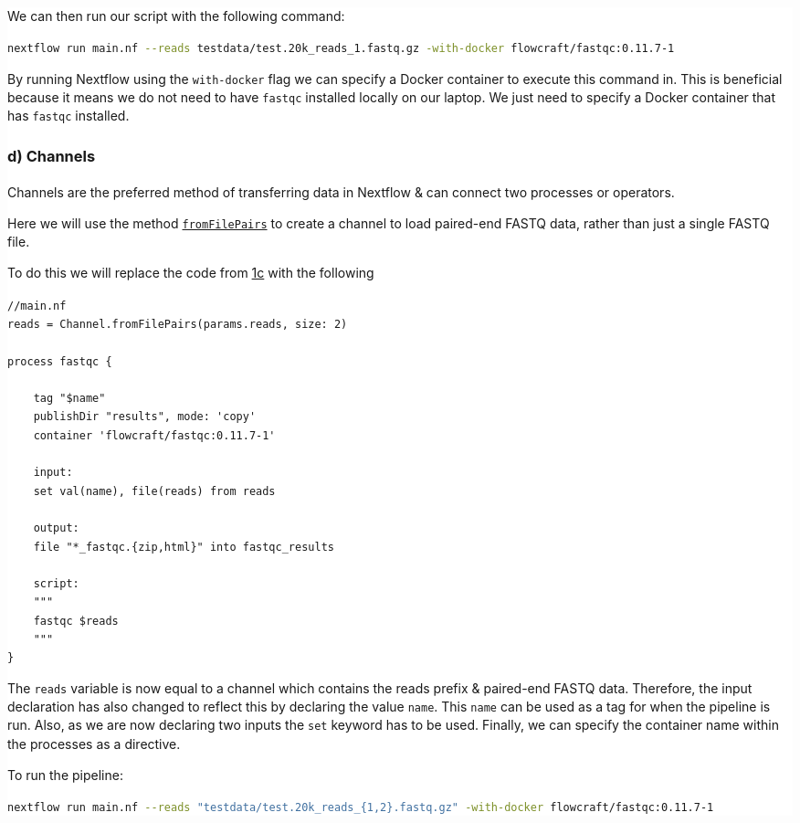 We can then run our script with the following command:
```bash
nextflow run main.nf --reads testdata/test.20k_reads_1.fastq.gz -with-docker flowcraft/fastqc:0.11.7-1
```

By running Nextflow using the `with-docker` flag we can specify a Docker container to execute this command in. This is beneficial because it means we do not need to have `fastqc` installed locally on our laptop. We just need to specify a Docker container that has `fastqc` installed.


### d) Channels

Channels are the preferred method of transferring data in Nextflow & can connect two processes or operators.



Here we will use the method [`fromFilePairs`](https://www.nextflow.io/docs/latest/channel.html#fromfilepairs) to create a channel to load paired-end FASTQ data, rather than just a single FASTQ file.

To do this we will replace the code from [1c](https://github.com/lifebit-ai/jax-tutorial/blob/master/README.md#c-processes-inputs-outputs--scripts) with the following 

```nextflow
//main.nf
reads = Channel.fromFilePairs(params.reads, size: 2)

process fastqc {

    tag "$name"
    publishDir "results", mode: 'copy'
    container 'flowcraft/fastqc:0.11.7-1'

    input:
    set val(name), file(reads) from reads

    output:
    file "*_fastqc.{zip,html}" into fastqc_results

    script:
    """
    fastqc $reads
    """
}
```

The `reads` variable is now equal to a channel which contains the reads prefix & paired-end FASTQ data. Therefore, the input declaration has also changed to reflect this by declaring the value `name`. This `name` can be used as a tag for when the pipeline is run. Also, as we are now declaring two inputs the `set` keyword has to be used. Finally, we can specify the container name within the processes as a directive.

To run the pipeline:
```bash
nextflow run main.nf --reads "testdata/test.20k_reads_{1,2}.fastq.gz" -with-docker flowcraft/fastqc:0.11.7-1
```
